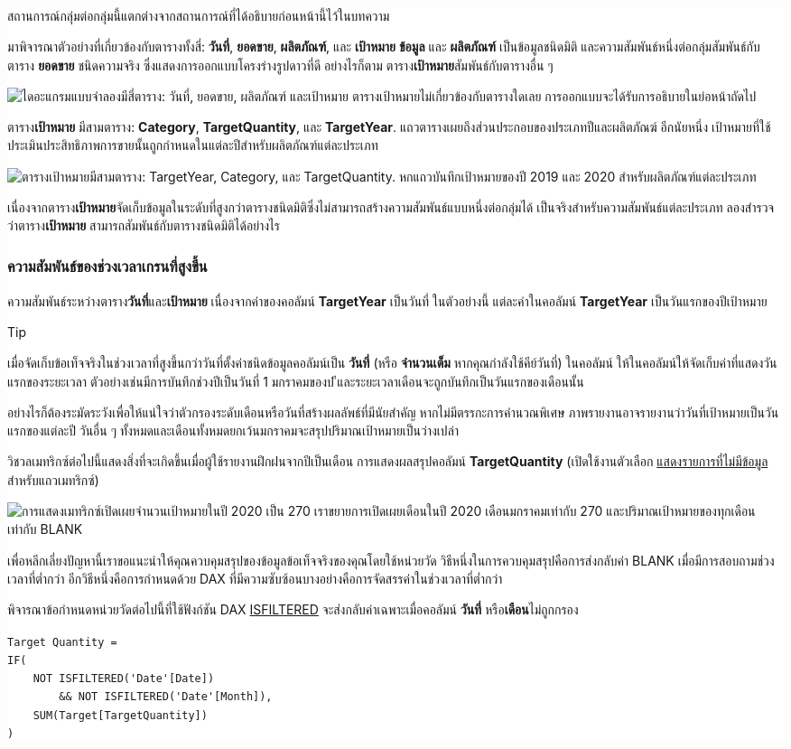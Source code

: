 สถานการณ์กลุ่มต่อกลุ่มนี้แตกต่างจากสถานการณ์ที่ได้อธิบายก่อนหน้านี้ไว้ในบทความ

มาพิจารณาตัวอย่างที่เกี่ยวข้องกับตารางทั้งสี่: **วันที่**, **ยอดขาย**, **ผลิตภัณฑ์**, และ **เป้าหมาย** **ข้อมูล** และ **ผลิตภัณฑ์** เป็นข้อมูลชนิดมิติ และความสัมพันธ์หนึ่งต่อกลุ่มสัมพันธ์กับตาราง **ยอดขาย** ชนิดความจริง ซึ่งแสดงการออกแบบโครงร่างรูปดาวที่ดี อย่างไรก็ตาม ตาราง**เป้าหมาย**สัมพันธ์กับตารางอื่น ๆ

![ไดอะแกรมแบบจำลองมีสี่ตาราง: วันที่, ยอดขาย, ผลิตภัณฑ์ และเป้าหมาย ตารางเป้าหมายไม่เกี่ยวข้องกับตารางใดเลย การออกแบบจะได้รับการอธิบายในย่อหน้าถัดไป](media/relationships-many-to-many/sales-targets-model-example.png)

ตาราง**เป้าหมาย** มีสามตาราง: **Category**, **TargetQuantity**, และ **TargetYear**. แถวตารางเผยถึงส่วนประกอบของประเภทปีและผลิตภัณฆ์ อีกนัยหนึ่ง เป้าหมายที่ใช้ประเมินประสิทธิภาพการขายนั้นถูกกำหนดในแต่ละปีสำหรับผลิตภัณฑ์แต่ละประเภท

![ตารางเป้าหมายมีสามตาราง: TargetYear, Category, และ TargetQuantity. หกแถวบันทึกเป้าหมายของปี 2019 และ 2020 สำหรับผลิตภัณฑ์แต่ละประเภท](media/relationships-many-to-many/sales-targets-model-target-rows.png)

เนื่องจากตาราง**เป้าหมาย**จัดเก็บข้อมูลในระดับที่สูงกว่าตารางชนิดมิติซึ่งไม่สามารถสร้างความสัมพันธ์แบบหนึ่งต่อกลุ่มได้ เป็นจริงสำหรับความสัมพันธ์แต่ละประเภท ลองสำรวจว่าตาราง**เป้าหมาย** สามารถสัมพันธ์กับตารางชนิดมิติได้อย่างไร

### <a name="relate-higher-grain-time-periods"></a>ความสัมพันธ์ของช่วงเวลาเกรนที่สูงขึ้น

ความสัมพันธ์ระหว่างตาราง**วันที่**และ**เป้าหมาย** เนื่องจากค่าของคอลัมน์ **TargetYear** เป็นวันที่ ในตัวอย่างนี้ แต่ละค่าในคอลัมน์ **TargetYear** เป็นวันแรกของปีเป้าหมาย

> [!TIP]
> เมื่อจัดเก็บข้อเท็จจริงในช่วงเวลาที่สูงขึ้นกว่าวันที่ตั้งค่าชนิดข้อมูลคอลัมน์เป็น **วันที่** (หรือ **จำนวนเต็ม** หากคุณกำลังใช้คีย์วันที่) ในคอลัมน์ ให้ในคอลัมน์ให้จัดเก็บค่าที่แสดงวันแรกของระยะเวลา ตัวอย่างเช่นมีการบันทึกช่วงปีเป็นวันที่ 1 มกราคมของป ีและระยะเวลาเดือนจะถูกบันทึกเป็นวันแรกของเดือนนั้น

อย่างไรก็ต้องระมัดระวังเพื่อให้แน่ใจว่าตัวกรองระดับเดือนหรือวันที่สร้างผลลัพธ์ที่มีนัยสำคัญ หากไม่มีตรรกะการคำนวณพิเศษ ภาพรายงานอาจรายงานว่าวันที่เป้าหมายเป็นวันแรกของแต่ละปี วันอื่น ๆ ทั้งหมดและเดือนทั้งหมดยกเว้นมกราคมจะสรุปปริมาณเป้าหมายเป็นว่างเปล่า

วิชวลเมทริกซ์ต่อไปนี้แสดงสิ่งที่จะเกิดขึ้นเมื่อผู้ใช้รายงานฝึกฝนจากปีเป็นเดือน การแสดงผลสรุปคอลัมน์ **TargetQuantity** (เปิดใช้งานตัวเลือก [แสดงรายการที่ไม่มีข้อมูล](../desktop-show-items-no-data.md) สำหรับแถวเมทริกซ์)

![การแสดงเมทริกซ์เปิดเผยจำนวนเป้าหมายในปี 2020 เป็น 270 เราขยายการเปิดเผยเดือนในปี 2020 เดือนมกราคมเท่ากับ 270 และปริมาณเป้าหมายของทุกเดือนเท่ากับ BLANK](media/relationships-many-to-many/sales-targets-model-matrix-blank-months-bad.png)

เพื่อหลีกเลี่ยงปัญหานี้เราขอแนะนำให้คุณควบคุมสรุปของข้อมูลข้อเท็จจริงของคุณโดยใช้หน่วยวัด วิธีหนึ่งในการควบคุมสรุปคือการส่งกลับค่า BLANK เมื่อมีการสอบถามช่วงเวลาที่ต่ำกว่า อีกวิธีหนึ่งคือการกำหนดด้วย DAX ที่มีความซับซ้อนบางอย่างคือการจัดสรรค่าในช่วงเวลาที่ต่ำกว่า

พิจารณาข้อกำหนดหน่วยวัดต่อไปนี้ที่ใช้ฟังก์ชัน DAX [ISFILTERED](/dax/isfiltered-function-dax) จะส่งกลับค่าเฉพาะเมื่อคอลัมน์ **วันที่** หรือ**เดือน**ไม่ถูกกรอง

```dax
Target Quantity =
IF(
    NOT ISFILTERED('Date'[Date])
        && NOT ISFILTERED('Date'[Month]),
    SUM(Target[TargetQuantity])
)
```
